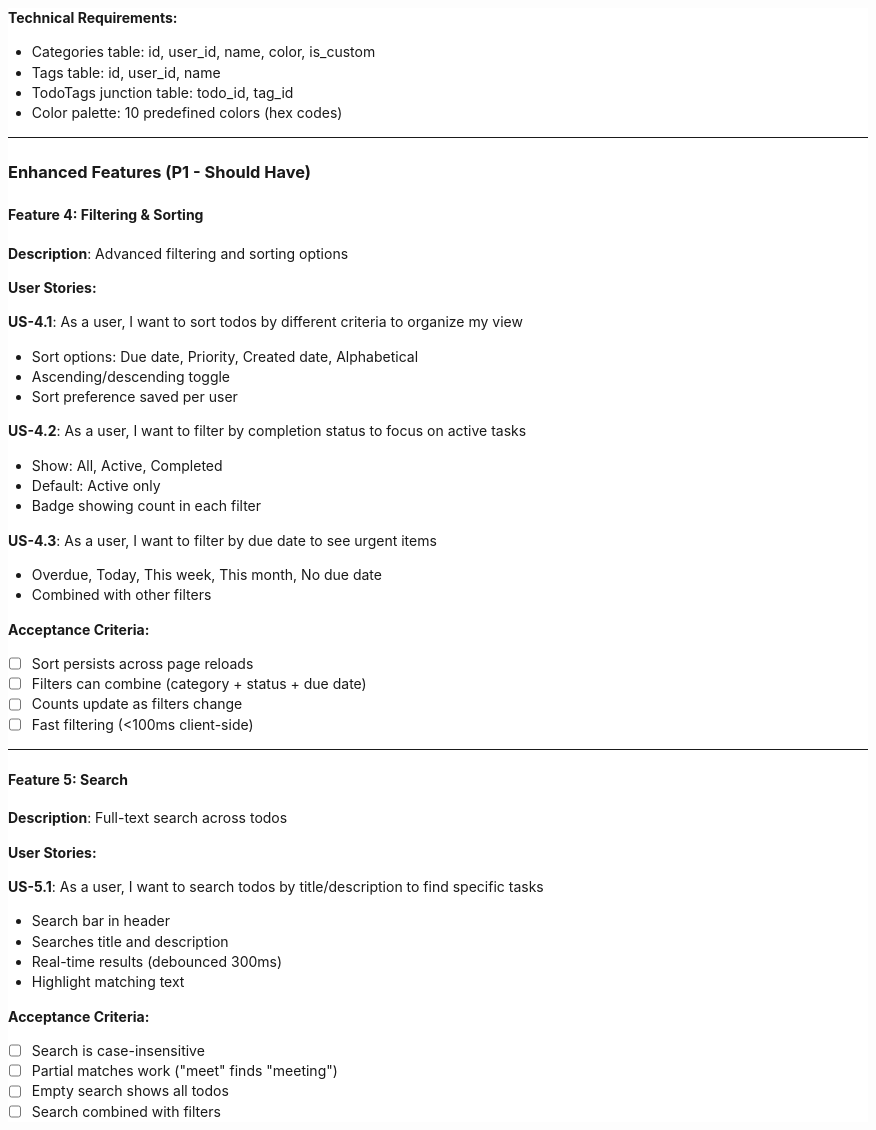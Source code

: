 **Technical Requirements:**
- Categories table: id, user_id, name, color, is_custom
- Tags table: id, user_id, name
- TodoTags junction table: todo_id, tag_id
- Color palette: 10 predefined colors (hex codes)

---

### Enhanced Features (P1 - Should Have)

#### Feature 4: Filtering & Sorting

**Description**: Advanced filtering and sorting options

**User Stories:**

**US-4.1**: As a user, I want to sort todos by different criteria to organize my view
- Sort options: Due date, Priority, Created date, Alphabetical
- Ascending/descending toggle
- Sort preference saved per user

**US-4.2**: As a user, I want to filter by completion status to focus on active tasks
- Show: All, Active, Completed
- Default: Active only
- Badge showing count in each filter

**US-4.3**: As a user, I want to filter by due date to see urgent items
- Overdue, Today, This week, This month, No due date
- Combined with other filters

**Acceptance Criteria:**
- [ ] Sort persists across page reloads
- [ ] Filters can combine (category + status + due date)
- [ ] Counts update as filters change
- [ ] Fast filtering (<100ms client-side)

---

#### Feature 5: Search

**Description**: Full-text search across todos

**User Stories:**

**US-5.1**: As a user, I want to search todos by title/description to find specific tasks
- Search bar in header
- Searches title and description
- Real-time results (debounced 300ms)
- Highlight matching text

**Acceptance Criteria:**
- [ ] Search is case-insensitive
- [ ] Partial matches work ("meet" finds "meeting")
- [ ] Empty search shows all todos
- [ ] Search combined with filters
